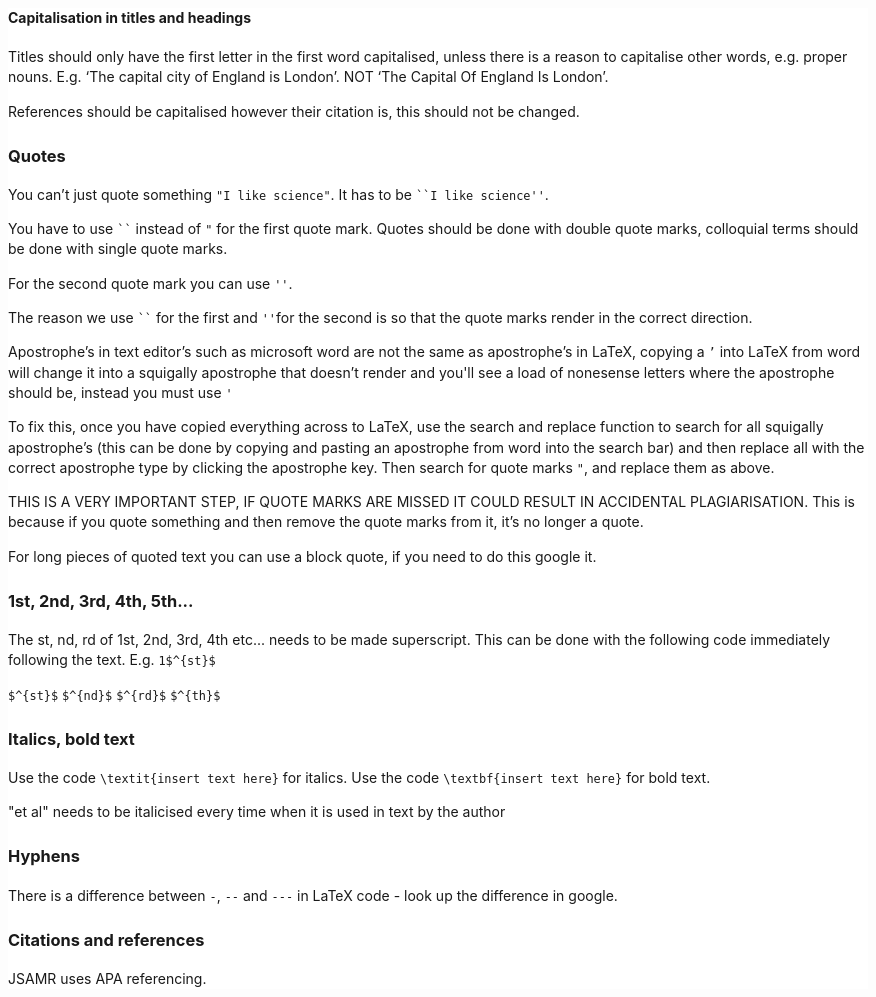 #### Capitalisation in titles and headings
Titles should only have the first letter in the first word capitalised, unless there is a reason to capitalise other words, e.g. proper nouns. E.g. ‘The capital city of England is London’. NOT ‘The Capital Of England Is London’.

References should be capitalised however their citation is, this should not be changed.

### Quotes
You can’t just quote something ` "I like science" `. It has to be ``` ``I like science'' ```.

You have to use ``` `` ``` instead of ` " ` for the first quote mark. Quotes should be done with double quote marks, colloquial terms should be done with single quote marks.

For the second quote mark you can use ` '' `.

The reason we use ``` `` ``` for the first and ` '' `for the second is so that the quote marks render in the correct direction.

Apostrophe’s in text editor’s such as microsoft word are not the same as apostrophe’s in LaTeX, copying a ` ’ ` into LaTeX from word will change it into a squigally apostrophe that doesn’t render and you'll see a load of nonesense letters where the apostrophe should be, instead you must use ` ' `

To fix this, once you have copied everything across to LaTeX, use the search and replace function to search for all squigally apostrophe’s (this can be done by copying and pasting an apostrophe from word into the search bar) and then replace all with the correct apostrophe type by clicking the apostrophe key. Then search for quote marks ` " `, and replace them as above.

THIS IS A VERY IMPORTANT STEP, IF QUOTE MARKS ARE MISSED IT COULD RESULT IN ACCIDENTAL PLAGIARISATION. This is because if you quote something and then remove the quote marks from it, it’s no longer a quote.

For long pieces of quoted text you can use a block quote, if you need to do this google it.

### 1st, 2nd, 3rd, 4th, 5th...
The st, nd, rd of 1st, 2nd, 3rd, 4th etc... needs to be made superscript. This can be done with the following code immediately following the text. E.g. ` 1$^{st}$ ` 

`$^{st}$`
`$^{nd}$`
`$^{rd}$`
`$^{th}$ `

### Italics, bold text
Use the code ` \textit{insert text here} ` for italics.
Use the code ` \textbf{insert text here} ` for bold text.

"et al" needs to be italicised every time when it is used in text by the author

### Hyphens
There is a difference between `-`, `--` and `---` in LaTeX code - look up the difference in google.

### Citations and references
JSAMR uses APA referencing.
